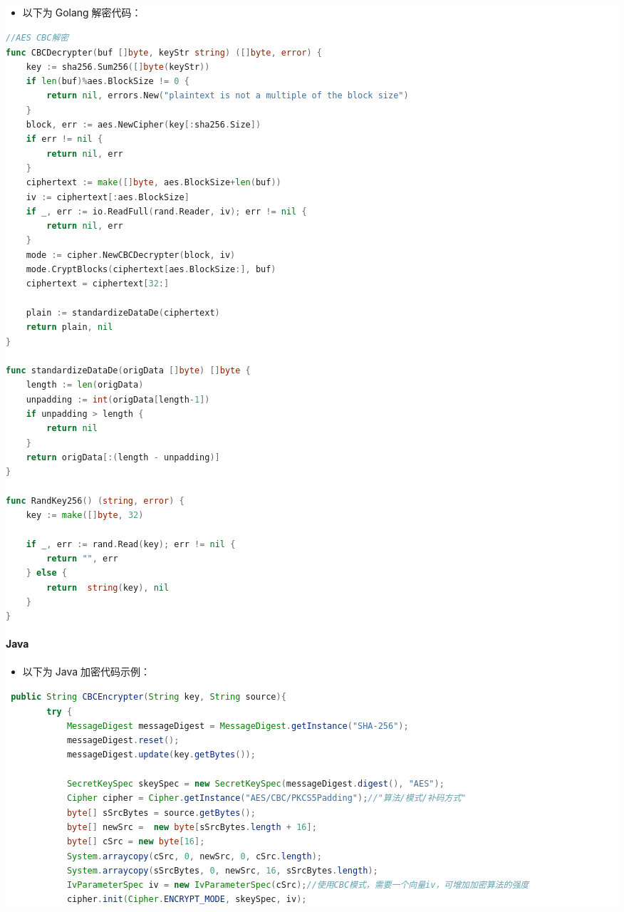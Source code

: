 - 以下为 Golang 解密代码：

```go
//AES CBC解密
func CBCDecrypter(buf []byte, keyStr string) ([]byte, error) {
	key := sha256.Sum256([]byte(keyStr))
	if len(buf)%aes.BlockSize != 0 {
		return nil, errors.New("plaintext is not a multiple of the block size")
	}
	block, err := aes.NewCipher(key[:sha256.Size])
	if err != nil {
		return nil, err
	}
	ciphertext := make([]byte, aes.BlockSize+len(buf))
	iv := ciphertext[:aes.BlockSize]
	if _, err := io.ReadFull(rand.Reader, iv); err != nil {
		return nil, err
	}
	mode := cipher.NewCBCDecrypter(block, iv)
	mode.CryptBlocks(ciphertext[aes.BlockSize:], buf)
	ciphertext = ciphertext[32:]

	plain := standardizeDataDe(ciphertext)
	return plain, nil
}

func standardizeDataDe(origData []byte) []byte {
	length := len(origData)
	unpadding := int(origData[length-1])
	if unpadding > length {
		return nil
	}
	return origData[:(length - unpadding)]
}

func RandKey256() (string, error) {
	key := make([]byte, 32)

	if _, err := rand.Read(key); err != nil {
		return "", err
	} else {
		return  string(key), nil
	}
} 
```

#### Java
  
- 以下为 Java 加密代码示例：
  
```java
 public String CBCEncrypter(String key, String source){
        try {
            MessageDigest messageDigest = MessageDigest.getInstance("SHA-256");
            messageDigest.reset();
            messageDigest.update(key.getBytes());

            SecretKeySpec skeySpec = new SecretKeySpec(messageDigest.digest(), "AES");
            Cipher cipher = Cipher.getInstance("AES/CBC/PKCS5Padding");//"算法/模式/补码方式"
            byte[] sSrcBytes = source.getBytes();
            byte[] newSrc =  new byte[sSrcBytes.length + 16];
            byte[] cSrc = new byte[16];
            System.arraycopy(cSrc, 0, newSrc, 0, cSrc.length);
            System.arraycopy(sSrcBytes, 0, newSrc, 16, sSrcBytes.length);
            IvParameterSpec iv = new IvParameterSpec(cSrc);//使用CBC模式，需要一个向量iv，可增加加密算法的强度
            cipher.init(Cipher.ENCRYPT_MODE, skeySpec, iv);
```